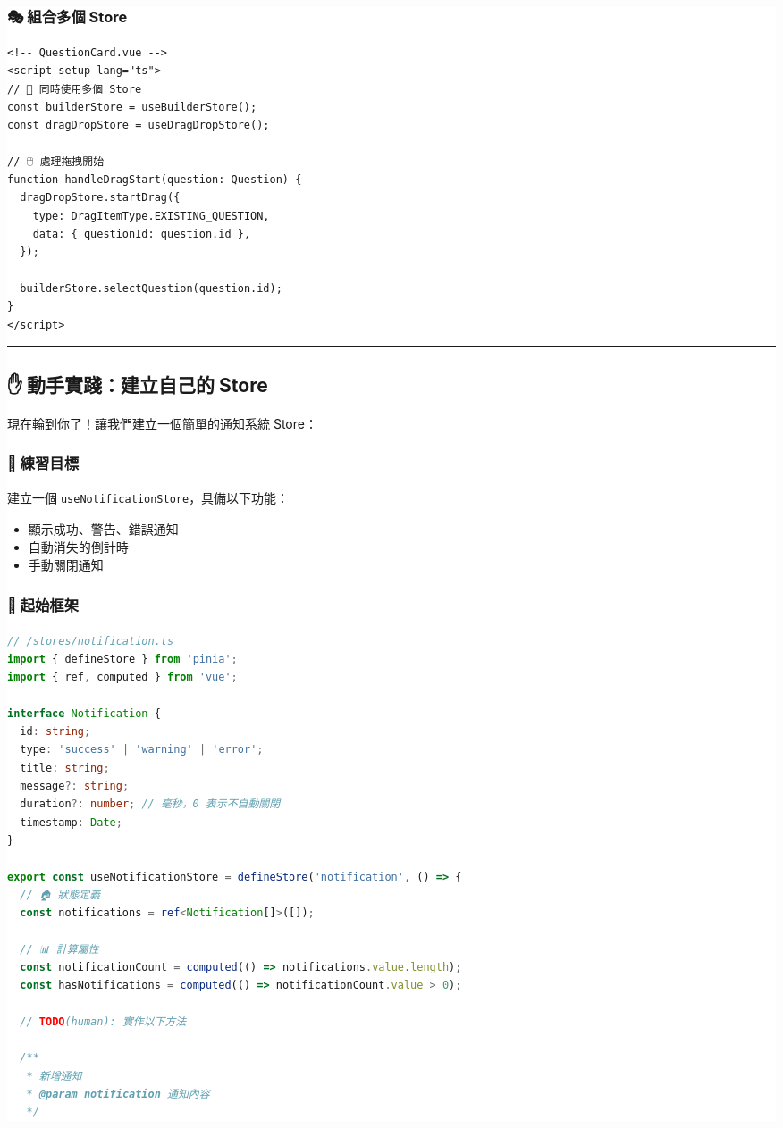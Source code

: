 ### 🎭 組合多個 Store

```vue
<!-- QuestionCard.vue -->
<script setup lang="ts">
// 🎯 同時使用多個 Store
const builderStore = useBuilderStore();
const dragDropStore = useDragDropStore();

// 🖱️ 處理拖拽開始
function handleDragStart(question: Question) {
  dragDropStore.startDrag({
    type: DragItemType.EXISTING_QUESTION,
    data: { questionId: question.id },
  });

  builderStore.selectQuestion(question.id);
}
</script>
```

---

## ✋ 動手實踐：建立自己的 Store

現在輪到你了！讓我們建立一個簡單的通知系統 Store：

### 🎯 練習目標

建立一個 `useNotificationStore`，具備以下功能：

- 顯示成功、警告、錯誤通知
- 自動消失的倒計時
- 手動關閉通知

### 📝 起始框架

```typescript
// /stores/notification.ts
import { defineStore } from 'pinia';
import { ref, computed } from 'vue';

interface Notification {
  id: string;
  type: 'success' | 'warning' | 'error';
  title: string;
  message?: string;
  duration?: number; // 毫秒，0 表示不自動關閉
  timestamp: Date;
}

export const useNotificationStore = defineStore('notification', () => {
  // 🏠 狀態定義
  const notifications = ref<Notification[]>([]);

  // 📊 計算屬性
  const notificationCount = computed(() => notifications.value.length);
  const hasNotifications = computed(() => notificationCount.value > 0);

  // TODO(human): 實作以下方法

  /**
   * 新增通知
   * @param notification 通知內容
   */
```